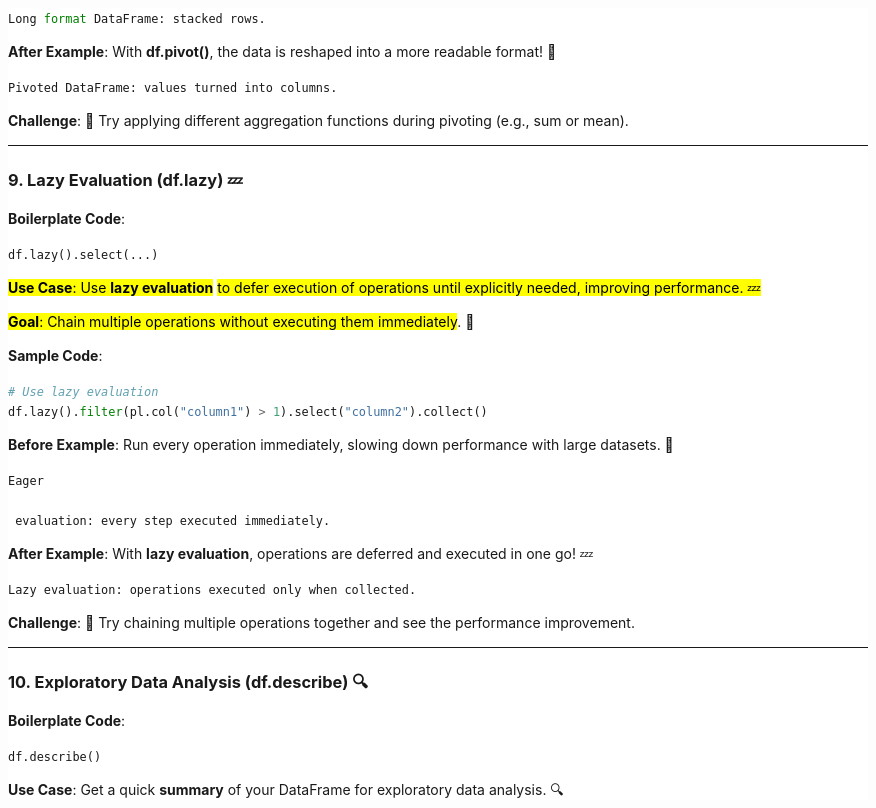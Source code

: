 ```python
Long format DataFrame: stacked rows.
```

**After Example**: With **df.pivot()**, the data is reshaped into a more readable format! 🔄

```python
Pivoted DataFrame: values turned into columns.
```

**Challenge**: 🌟 Try applying different aggregation functions during pivoting (e.g., sum or mean).

---

### 9\. **Lazy Evaluation (df.lazy)** 💤

**Boilerplate Code**:

```python
df.lazy().select(...)
```

**<mark>Use Case</mark>**<mark>: Use </mark> **<mark>lazy evaluation</mark>** <mark> to defer execution of operations until explicitly needed, improving performance. 💤</mark>

**<mark>Goal</mark>**<mark>: Chain multiple operations without executing them immediately</mark>. 🎯

**Sample Code**:

```python
# Use lazy evaluation
df.lazy().filter(pl.col("column1") > 1).select("column2").collect()
```

**Before Example**: Run every operation immediately, slowing down performance with large datasets. 🐢

```python
Eager

 evaluation: every step executed immediately.
```

**After Example**: With **lazy evaluation**, operations are deferred and executed in one go! 💤

```python
Lazy evaluation: operations executed only when collected.
```

**Challenge**: 🌟 Try chaining multiple operations together and see the performance improvement.

---

### 10\. **Exploratory Data Analysis (df.describe)** 🔍

**Boilerplate Code**:

```python
df.describe()
```

**Use Case**: Get a quick **summary** of your DataFrame for exploratory data analysis. 🔍
